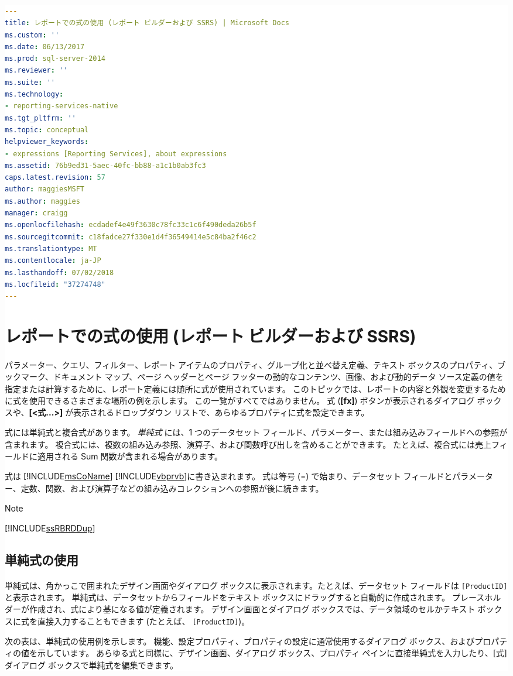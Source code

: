 ```yaml
---
title: レポートでの式の使用 (レポート ビルダーおよび SSRS) | Microsoft Docs
ms.custom: ''
ms.date: 06/13/2017
ms.prod: sql-server-2014
ms.reviewer: ''
ms.suite: ''
ms.technology:
- reporting-services-native
ms.tgt_pltfrm: ''
ms.topic: conceptual
helpviewer_keywords:
- expressions [Reporting Services], about expressions
ms.assetid: 76b9ed31-5aec-40fc-bb88-a1c1b0ab3fc3
caps.latest.revision: 57
author: maggiesMSFT
ms.author: maggies
manager: craigg
ms.openlocfilehash: ecdadef4e49f3630c78fc33c1c6f490deda26b5f
ms.sourcegitcommit: c18fadce27f330e1d4f36549414e5c84ba2f46c2
ms.translationtype: MT
ms.contentlocale: ja-JP
ms.lasthandoff: 07/02/2018
ms.locfileid: "37274748"
---
```

# <a name="expression-uses-in-reports-report-builder-and-ssrs"></a>レポートでの式の使用 (レポート ビルダーおよび SSRS)
  パラメーター、クエリ、フィルター、レポート アイテムのプロパティ、グループ化と並べ替え定義、テキスト ボックスのプロパティ、ブックマーク、ドキュメント マップ、ページ ヘッダーとページ フッターの動的なコンテンツ、画像、および動的データ ソース定義の値を指定または計算するために、レポート定義には随所に式が使用されています。 このトピックでは、レポートの内容と外観を変更するために式を使用できるさまざまな場所の例を示します。 この一覧がすべてではありません。 式 (**[fx]**) ボタンが表示されるダイアログ ボックスや、**[\<式...>]** が表示されるドロップダウン リストで、あらゆるプロパティに式を設定できます。  
  
 式には単純式と複合式があります。 *単純式* には、1 つのデータセット フィールド、パラメーター、または組み込みフィールドへの参照が含まれます。 複合式には、複数の組み込み参照、演算子、および関数呼び出しを含めることができます。 たとえば、複合式には売上フィールドに適用される Sum 関数が含まれる場合があります。  
  
 式は [!INCLUDE[msCoName](../../includes/msconame-md.md)] [!INCLUDE[vbprvb](../../includes/vbprvb-md.md)]に書き込まれます。 式は等号 (=) で始まり、データセット フィールドとパラメーター、定数、関数、および演算子などの組み込みコレクションへの参照が後に続きます。  
  
> [!NOTE]  
>  [!INCLUDE[ssRBRDDup](../../includes/ssrbrddup-md.md)]  
  
##  <a name="Simple"></a> 単純式の使用  
 単純式は、角かっこで囲まれたデザイン画面やダイアログ ボックスに表示されます。たとえば、データセット フィールドは `[ProductID]`と表示されます。 単純式は、データセットからフィールドをテキスト ボックスにドラッグすると自動的に作成されます。 プレースホルダーが作成され、式により基になる値が定義されます。 デザイン画面とダイアログ ボックスでは、データ領域のセルかテキスト ボックスに式を直接入力することもできます (たとえば、 `[ProductID]`)。  
  
 次の表は、単純式の使用例を示します。 機能、設定プロパティ、プロパティの設定に通常使用するダイアログ ボックス、およびプロパティの値を示しています。 あらゆる式と同様に、デザイン画面、ダイアログ ボックス、プロパティ ペインに直接単純式を入力したり、[式] ダイアログ ボックスで単純式を編集できます。  
  